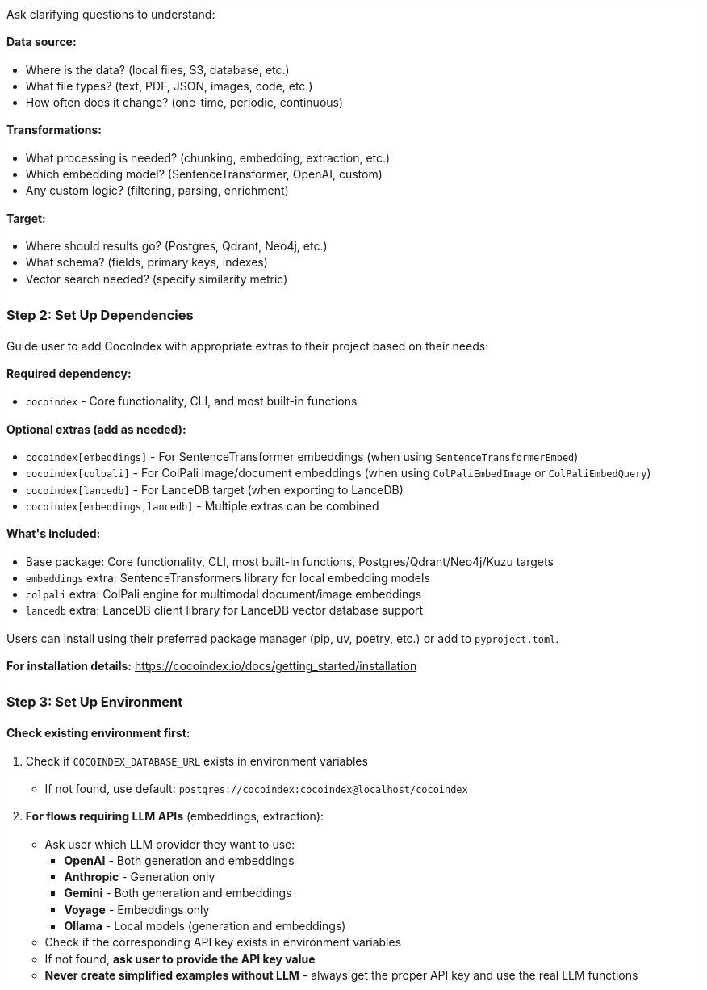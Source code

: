 Ask clarifying questions to understand:

**Data source:**

- Where is the data? (local files, S3, database, etc.)
- What file types? (text, PDF, JSON, images, code, etc.)
- How often does it change? (one-time, periodic, continuous)

**Transformations:**

- What processing is needed? (chunking, embedding, extraction, etc.)
- Which embedding model? (SentenceTransformer, OpenAI, custom)
- Any custom logic? (filtering, parsing, enrichment)

**Target:**

- Where should results go? (Postgres, Qdrant, Neo4j, etc.)
- What schema? (fields, primary keys, indexes)
- Vector search needed? (specify similarity metric)

### Step 2: Set Up Dependencies

Guide user to add CocoIndex with appropriate extras to their project based on their needs:

**Required dependency:**

- `cocoindex` - Core functionality, CLI, and most built-in functions

**Optional extras (add as needed):**

- `cocoindex[embeddings]` - For SentenceTransformer embeddings (when using `SentenceTransformerEmbed`)
- `cocoindex[colpali]` - For ColPali image/document embeddings (when using `ColPaliEmbedImage` or `ColPaliEmbedQuery`)
- `cocoindex[lancedb]` - For LanceDB target (when exporting to LanceDB)
- `cocoindex[embeddings,lancedb]` - Multiple extras can be combined

**What's included:**

- Base package: Core functionality, CLI, most built-in functions, Postgres/Qdrant/Neo4j/Kuzu targets
- `embeddings` extra: SentenceTransformers library for local embedding models
- `colpali` extra: ColPali engine for multimodal document/image embeddings
- `lancedb` extra: LanceDB client library for LanceDB vector database support

Users can install using their preferred package manager (pip, uv, poetry, etc.) or add to `pyproject.toml`.

**For installation details:** <https://cocoindex.io/docs/getting_started/installation>

### Step 3: Set Up Environment

**Check existing environment first:**

1. Check if `COCOINDEX_DATABASE_URL` exists in environment variables
   - If not found, use default: `postgres://cocoindex:cocoindex@localhost/cocoindex`

2. **For flows requiring LLM APIs** (embeddings, extraction):
   - Ask user which LLM provider they want to use:
     - **OpenAI** - Both generation and embeddings
     - **Anthropic** - Generation only
     - **Gemini** - Both generation and embeddings
     - **Voyage** - Embeddings only
     - **Ollama** - Local models (generation and embeddings)
   - Check if the corresponding API key exists in environment variables
   - If not found, **ask user to provide the API key value**
   - **Never create simplified examples without LLM** - always get the proper API key and use the real LLM functions
